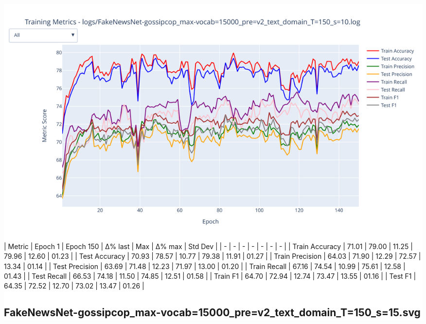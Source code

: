 ![FakeNewsNet-gossipcop_max-vocab=15000_pre=v2_text_domain_T=150_s=10.svg](imgs/FakeNewsNet-gossipcop_max-vocab=15000_pre=v2_text_domain_T=150_s=10.svg)
| Metric | Epoch 1 | Epoch 150 | &#8710;% last | Max | &#8710;% max | Std Dev |
| - | - | - | - | - | - | - |
| Train Accuracy | 71.01 | 79.00 | 11.25 | 79.96 | 12.60 | 01.23 |
| Test Accuracy | 70.93 | 78.57 | 10.77 | 79.38 | 11.91 | 01.27 |
| Train Precision | 64.03 | 71.90 | 12.29 | 72.57 | 13.34 | 01.14 |
| Test Precision | 63.69 | 71.48 | 12.23 | 71.97 | 13.00 | 01.20 |
| Train Recall | 67.16 | 74.54 | 10.99 | 75.61 | 12.58 | 01.43 |
| Test Recall | 66.53 | 74.18 | 11.50 | 74.85 | 12.51 | 01.58 |
| Train F1 | 64.70 | 72.94 | 12.74 | 73.47 | 13.55 | 01.16 |
| Test F1 | 64.35 | 72.52 | 12.70 | 73.02 | 13.47 | 01.26 |
## FakeNewsNet-gossipcop_max-vocab=15000_pre=v2_text_domain_T=150_s=15.svg